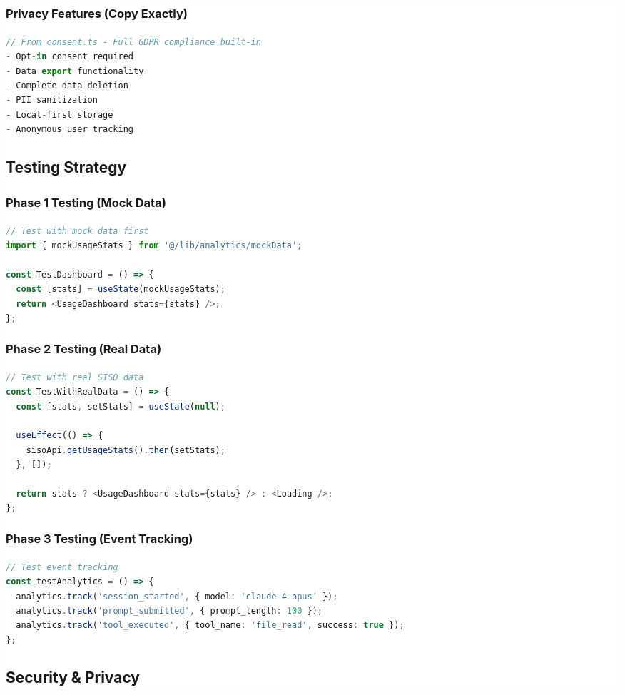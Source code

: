 ### Privacy Features (Copy Exactly)
```typescript
// From consent.ts - Full GDPR compliance built-in
- Opt-in consent required
- Data export functionality
- Complete data deletion
- PII sanitization
- Local-first storage
- Anonymous user tracking
```

## Testing Strategy

### Phase 1 Testing (Mock Data)
```typescript
// Test with mock data first
import { mockUsageStats } from '@/lib/analytics/mockData';

const TestDashboard = () => {
  const [stats] = useState(mockUsageStats);
  return <UsageDashboard stats={stats} />;
};
```

### Phase 2 Testing (Real Data)
```typescript
// Test with real SISO data
const TestWithRealData = () => {
  const [stats, setStats] = useState(null);
  
  useEffect(() => {
    sisoApi.getUsageStats().then(setStats);
  }, []);
  
  return stats ? <UsageDashboard stats={stats} /> : <Loading />;
};
```

### Phase 3 Testing (Event Tracking)
```typescript
// Test event tracking
const testAnalytics = () => {
  analytics.track('session_started', { model: 'claude-4-opus' });
  analytics.track('prompt_submitted', { prompt_length: 100 });
  analytics.track('tool_executed', { tool_name: 'file_read', success: true });
};
```

## Security & Privacy
